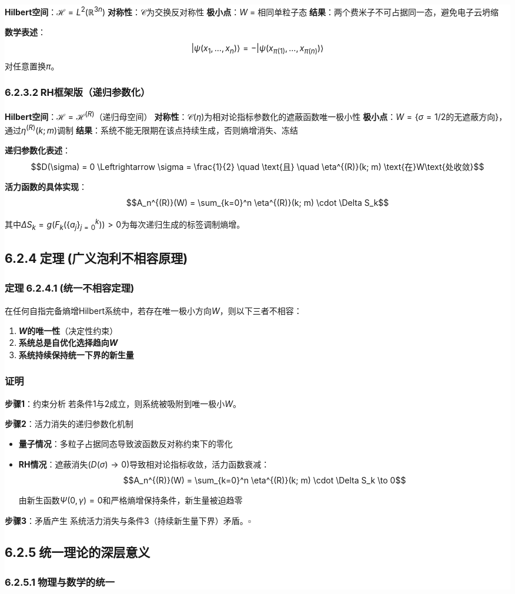 **Hilbert空间**：$\mathcal{H} = L^2(\mathbb{R}^{3n})$
**对称性**：$\mathcal{C}$为交换反对称性
**极小点**：$W$ = 相同单粒子态
**结果**：两个费米子不可占据同一态，避免电子云坍缩

**数学表述**：
$$|\psi(x_1, \ldots, x_n)\rangle = -|\psi(x_{\pi(1)}, \ldots, x_{\pi(n)})\rangle$$
对任意置换$\pi$。

### 6.2.3.2 RH框架版（递归参数化）

**Hilbert空间**：$\mathcal{H} = \mathcal{H}^{(R)}$（递归母空间）
**对称性**：$\mathcal{C}(\eta)$为相对论指标参数化的遮蔽函数唯一极小性
**极小点**：$W = \{\sigma=1/2\text{的无遮蔽方向}\}$，通过$\eta^{(R)}(k; m)$调制
**结果**：系统不能无限期在该点持续生成，否则熵增消失、冻结

**递归参数化表述**：
$$D(\sigma) = 0 \Leftrightarrow \sigma = \frac{1}{2} \quad \text{且} \quad \eta^{(R)}(k; m) \text{在}W\text{处收敛}$$

**活力函数的具体实现**：
$$A_n^{(R)}(W) = \sum_{k=0}^n \eta^{(R)}(k; m) \cdot \Delta S_k$$

其中$\Delta S_k = g(F_k(\{a_j\}_{j=0}^k)) > 0$为每次递归生成的标签调制熵增。

## 6.2.4 定理 (广义泡利不相容原理)

### 定理 6.2.4.1 (统一不相容定理)

在任何自指完备熵增Hilbert系统中，若存在唯一极小方向$W$，则以下三者不相容：

1. **$W$的唯一性**（决定性约束）
2. **系统总是自优化选择趋向$W$**
3. **系统持续保持统一下界的新生量**

### 证明

**步骤1**：约束分析
若条件1与2成立，则系统被吸附到唯一极小$W$。

**步骤2**：活力消失的递归参数化机制
- **量子情况**：多粒子占据同态导致波函数反对称约束下的零化
- **RH情况**：遮蔽消失($D(\sigma) \to 0$)导致相对论指标收敛，活力函数衰减：
  $$A_n^{(R)}(W) = \sum_{k=0}^n \eta^{(R)}(k; m) \cdot \Delta S_k \to 0$$
  
  由新生函数$\Psi(0,\gamma)=0$和严格熵增保持条件，新生量被迫趋零

**步骤3**：矛盾产生
系统活力消失与条件3（持续新生量下界）矛盾。$\square$

## 6.2.5 统一理论的深层意义

### 6.2.5.1 物理与数学的统一
